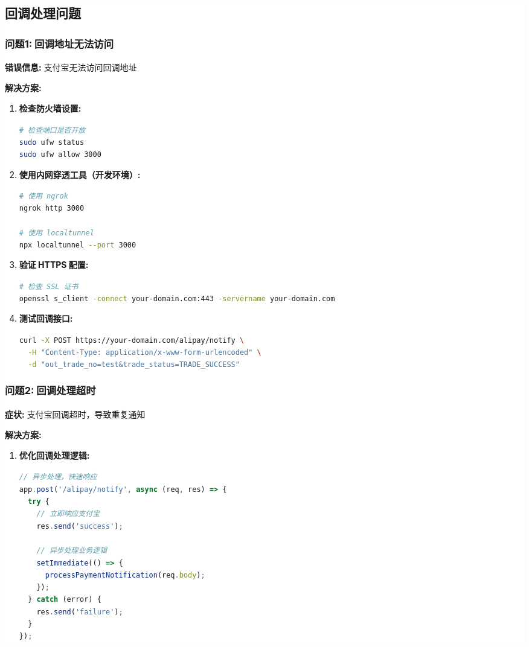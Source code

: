 ## 回调处理问题

### 问题1: 回调地址无法访问

**错误信息:** 支付宝无法访问回调地址

**解决方案:**

1. **检查防火墙设置:**
   ```bash
   # 检查端口是否开放
   sudo ufw status
   sudo ufw allow 3000
   ```

2. **使用内网穿透工具（开发环境）:**
   ```bash
   # 使用 ngrok
   ngrok http 3000
   
   # 使用 localtunnel
   npx localtunnel --port 3000
   ```

3. **验证 HTTPS 配置:**
   ```bash
   # 检查 SSL 证书
   openssl s_client -connect your-domain.com:443 -servername your-domain.com
   ```

4. **测试回调接口:**
   ```bash
   curl -X POST https://your-domain.com/alipay/notify \
     -H "Content-Type: application/x-www-form-urlencoded" \
     -d "out_trade_no=test&trade_status=TRADE_SUCCESS"
   ```

### 问题2: 回调处理超时

**症状:** 支付宝回调超时，导致重复通知

**解决方案:**

1. **优化回调处理逻辑:**
   ```javascript
   // 异步处理，快速响应
   app.post('/alipay/notify', async (req, res) => {
     try {
       // 立即响应支付宝
       res.send('success');
       
       // 异步处理业务逻辑
       setImmediate(() => {
         processPaymentNotification(req.body);
       });
     } catch (error) {
       res.send('failure');
     }
   });
   ```
